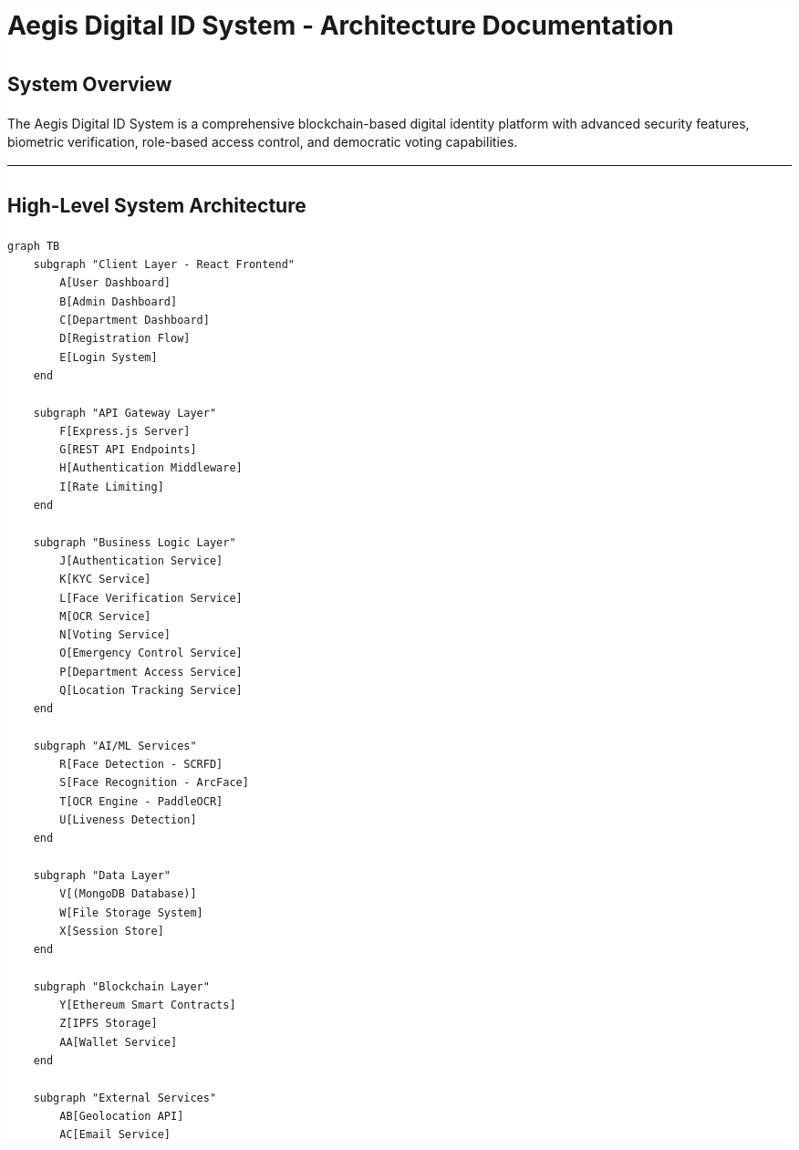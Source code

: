 # Aegis Digital ID System - Architecture Documentation

## System Overview

The Aegis Digital ID System is a comprehensive blockchain-based digital identity platform with advanced security features, biometric verification, role-based access control, and democratic voting capabilities.

---

## High-Level System Architecture

```mermaid
graph TB
    subgraph "Client Layer - React Frontend"
        A[User Dashboard]
        B[Admin Dashboard]
        C[Department Dashboard]
        D[Registration Flow]
        E[Login System]
    end

    subgraph "API Gateway Layer"
        F[Express.js Server]
        G[REST API Endpoints]
        H[Authentication Middleware]
        I[Rate Limiting]
    end

    subgraph "Business Logic Layer"
        J[Authentication Service]
        K[KYC Service]
        L[Face Verification Service]
        M[OCR Service]
        N[Voting Service]
        O[Emergency Control Service]
        P[Department Access Service]
        Q[Location Tracking Service]
    end

    subgraph "AI/ML Services"
        R[Face Detection - SCRFD]
        S[Face Recognition - ArcFace]
        T[OCR Engine - PaddleOCR]
        U[Liveness Detection]
    end

    subgraph "Data Layer"
        V[(MongoDB Database)]
        W[File Storage System]
        X[Session Store]
    end

    subgraph "Blockchain Layer"
        Y[Ethereum Smart Contracts]
        Z[IPFS Storage]
        AA[Wallet Service]
    end

    subgraph "External Services"
        AB[Geolocation API]
        AC[Email Service]
```